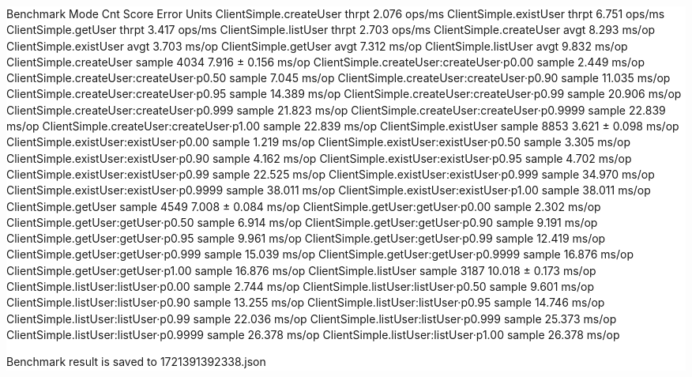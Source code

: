 Benchmark                                     Mode   Cnt   Score   Error   Units
ClientSimple.createUser                      thrpt         2.076          ops/ms
ClientSimple.existUser                       thrpt         6.751          ops/ms
ClientSimple.getUser                         thrpt         3.417          ops/ms
ClientSimple.listUser                        thrpt         2.703          ops/ms
ClientSimple.createUser                       avgt         8.293           ms/op
ClientSimple.existUser                        avgt         3.703           ms/op
ClientSimple.getUser                          avgt         7.312           ms/op
ClientSimple.listUser                         avgt         9.832           ms/op
ClientSimple.createUser                     sample  4034   7.916 ± 0.156   ms/op
ClientSimple.createUser:createUser·p0.00    sample         2.449           ms/op
ClientSimple.createUser:createUser·p0.50    sample         7.045           ms/op
ClientSimple.createUser:createUser·p0.90    sample        11.035           ms/op
ClientSimple.createUser:createUser·p0.95    sample        14.389           ms/op
ClientSimple.createUser:createUser·p0.99    sample        20.906           ms/op
ClientSimple.createUser:createUser·p0.999   sample        21.823           ms/op
ClientSimple.createUser:createUser·p0.9999  sample        22.839           ms/op
ClientSimple.createUser:createUser·p1.00    sample        22.839           ms/op
ClientSimple.existUser                      sample  8853   3.621 ± 0.098   ms/op
ClientSimple.existUser:existUser·p0.00      sample         1.219           ms/op
ClientSimple.existUser:existUser·p0.50      sample         3.305           ms/op
ClientSimple.existUser:existUser·p0.90      sample         4.162           ms/op
ClientSimple.existUser:existUser·p0.95      sample         4.702           ms/op
ClientSimple.existUser:existUser·p0.99      sample        22.525           ms/op
ClientSimple.existUser:existUser·p0.999     sample        34.970           ms/op
ClientSimple.existUser:existUser·p0.9999    sample        38.011           ms/op
ClientSimple.existUser:existUser·p1.00      sample        38.011           ms/op
ClientSimple.getUser                        sample  4549   7.008 ± 0.084   ms/op
ClientSimple.getUser:getUser·p0.00          sample         2.302           ms/op
ClientSimple.getUser:getUser·p0.50          sample         6.914           ms/op
ClientSimple.getUser:getUser·p0.90          sample         9.191           ms/op
ClientSimple.getUser:getUser·p0.95          sample         9.961           ms/op
ClientSimple.getUser:getUser·p0.99          sample        12.419           ms/op
ClientSimple.getUser:getUser·p0.999         sample        15.039           ms/op
ClientSimple.getUser:getUser·p0.9999        sample        16.876           ms/op
ClientSimple.getUser:getUser·p1.00          sample        16.876           ms/op
ClientSimple.listUser                       sample  3187  10.018 ± 0.173   ms/op
ClientSimple.listUser:listUser·p0.00        sample         2.744           ms/op
ClientSimple.listUser:listUser·p0.50        sample         9.601           ms/op
ClientSimple.listUser:listUser·p0.90        sample        13.255           ms/op
ClientSimple.listUser:listUser·p0.95        sample        14.746           ms/op
ClientSimple.listUser:listUser·p0.99        sample        22.036           ms/op
ClientSimple.listUser:listUser·p0.999       sample        25.373           ms/op
ClientSimple.listUser:listUser·p0.9999      sample        26.378           ms/op
ClientSimple.listUser:listUser·p1.00        sample        26.378           ms/op

Benchmark result is saved to 1721391392338.json
